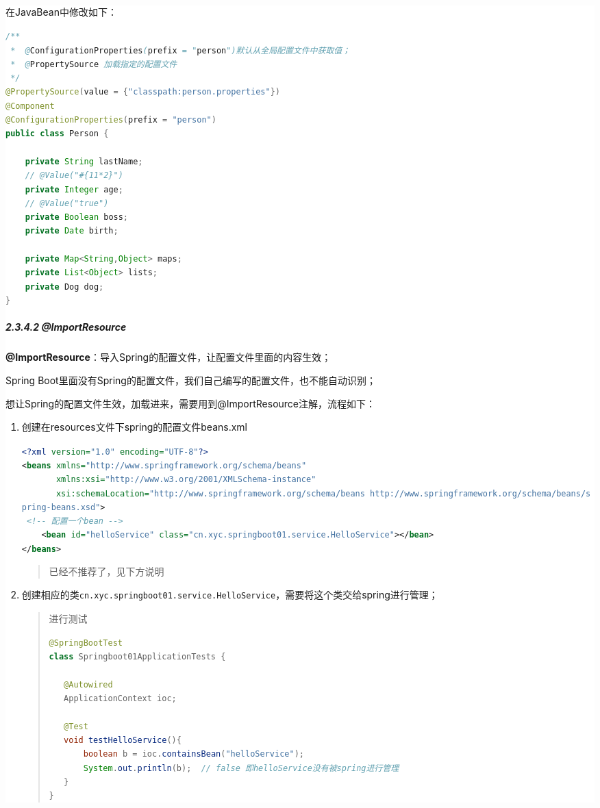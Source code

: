 在JavaBean中修改如下：

```java
/**
 *  @ConfigurationProperties(prefix = "person")默认从全局配置文件中获取值；
 *  @PropertySource 加载指定的配置文件
 */
@PropertySource(value = {"classpath:person.properties"})
@Component
@ConfigurationProperties(prefix = "person")
public class Person {

    private String lastName;
    // @Value("#{11*2}")
    private Integer age;
    // @Value("true")
    private Boolean boss;
    private Date birth;

    private Map<String,Object> maps;
    private List<Object> lists;
    private Dog dog;
}
```

##### 2.3.4.2 @ImportResource

**@ImportResource**：导入Spring的配置文件，让配置文件里面的内容生效；

Spring Boot里面没有Spring的配置文件，我们自己编写的配置文件，也不能自动识别；

想让Spring的配置文件生效，加载进来，需要用到@ImportResource注解，流程如下：

1. 创建在resources文件下spring的配置文件beans.xml

   ```xml
   <?xml version="1.0" encoding="UTF-8"?>
   <beans xmlns="http://www.springframework.org/schema/beans"
          xmlns:xsi="http://www.w3.org/2001/XMLSchema-instance"
          xsi:schemaLocation="http://www.springframework.org/schema/beans http://www.springframework.org/schema/beans/spring-beans.xsd">
   	<!-- 配置一个bean -->
       <bean id="helloService" class="cn.xyc.springboot01.service.HelloService"></bean>
   </beans>
   ```

   > 已经不推荐了，见下方说明

2. 创建相应的类`cn.xyc.springboot01.service.HelloService`，需要将这个类交给spring进行管理；

   > 进行测试
   >
   > ```java
   > @SpringBootTest
   > class Springboot01ApplicationTests {
   > 
   > 	@Autowired
   > 	ApplicationContext ioc;
   > 
   > 	@Test
   > 	void testHelloService(){
   > 		boolean b = ioc.containsBean("helloService");
   > 		System.out.println(b);  // false 即helloService没有被spring进行管理
   > 	}
   > }
   > ```
